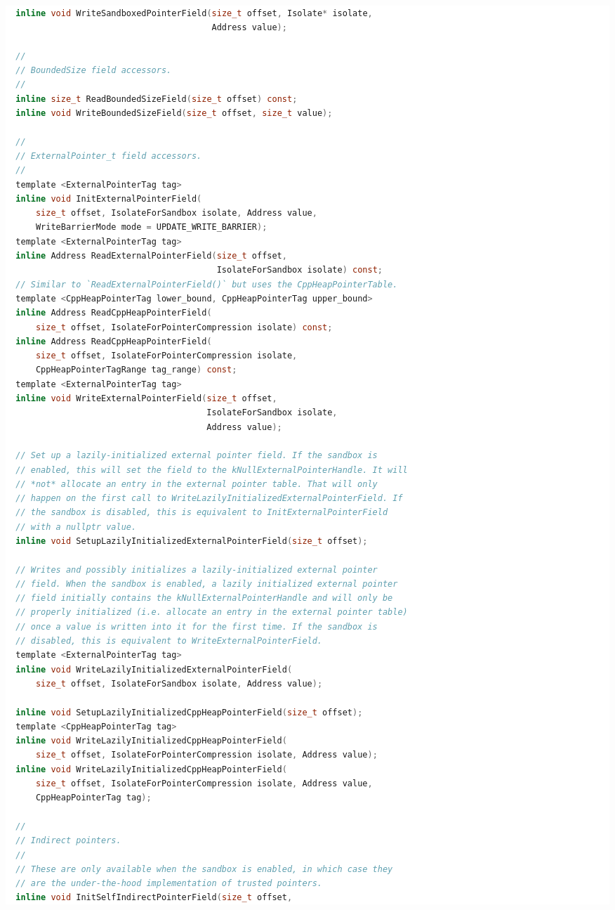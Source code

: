 ```c
  inline void WriteSandboxedPointerField(size_t offset, Isolate* isolate,
                                         Address value);

  //
  // BoundedSize field accessors.
  //
  inline size_t ReadBoundedSizeField(size_t offset) const;
  inline void WriteBoundedSizeField(size_t offset, size_t value);

  //
  // ExternalPointer_t field accessors.
  //
  template <ExternalPointerTag tag>
  inline void InitExternalPointerField(
      size_t offset, IsolateForSandbox isolate, Address value,
      WriteBarrierMode mode = UPDATE_WRITE_BARRIER);
  template <ExternalPointerTag tag>
  inline Address ReadExternalPointerField(size_t offset,
                                          IsolateForSandbox isolate) const;
  // Similar to `ReadExternalPointerField()` but uses the CppHeapPointerTable.
  template <CppHeapPointerTag lower_bound, CppHeapPointerTag upper_bound>
  inline Address ReadCppHeapPointerField(
      size_t offset, IsolateForPointerCompression isolate) const;
  inline Address ReadCppHeapPointerField(
      size_t offset, IsolateForPointerCompression isolate,
      CppHeapPointerTagRange tag_range) const;
  template <ExternalPointerTag tag>
  inline void WriteExternalPointerField(size_t offset,
                                        IsolateForSandbox isolate,
                                        Address value);

  // Set up a lazily-initialized external pointer field. If the sandbox is
  // enabled, this will set the field to the kNullExternalPointerHandle. It will
  // *not* allocate an entry in the external pointer table. That will only
  // happen on the first call to WriteLazilyInitializedExternalPointerField. If
  // the sandbox is disabled, this is equivalent to InitExternalPointerField
  // with a nullptr value.
  inline void SetupLazilyInitializedExternalPointerField(size_t offset);

  // Writes and possibly initializes a lazily-initialized external pointer
  // field. When the sandbox is enabled, a lazily initialized external pointer
  // field initially contains the kNullExternalPointerHandle and will only be
  // properly initialized (i.e. allocate an entry in the external pointer table)
  // once a value is written into it for the first time. If the sandbox is
  // disabled, this is equivalent to WriteExternalPointerField.
  template <ExternalPointerTag tag>
  inline void WriteLazilyInitializedExternalPointerField(
      size_t offset, IsolateForSandbox isolate, Address value);

  inline void SetupLazilyInitializedCppHeapPointerField(size_t offset);
  template <CppHeapPointerTag tag>
  inline void WriteLazilyInitializedCppHeapPointerField(
      size_t offset, IsolateForPointerCompression isolate, Address value);
  inline void WriteLazilyInitializedCppHeapPointerField(
      size_t offset, IsolateForPointerCompression isolate, Address value,
      CppHeapPointerTag tag);

  //
  // Indirect pointers.
  //
  // These are only available when the sandbox is enabled, in which case they
  // are the under-the-hood implementation of trusted pointers.
  inline void InitSelfIndirectPointerField(size_t offset,
```